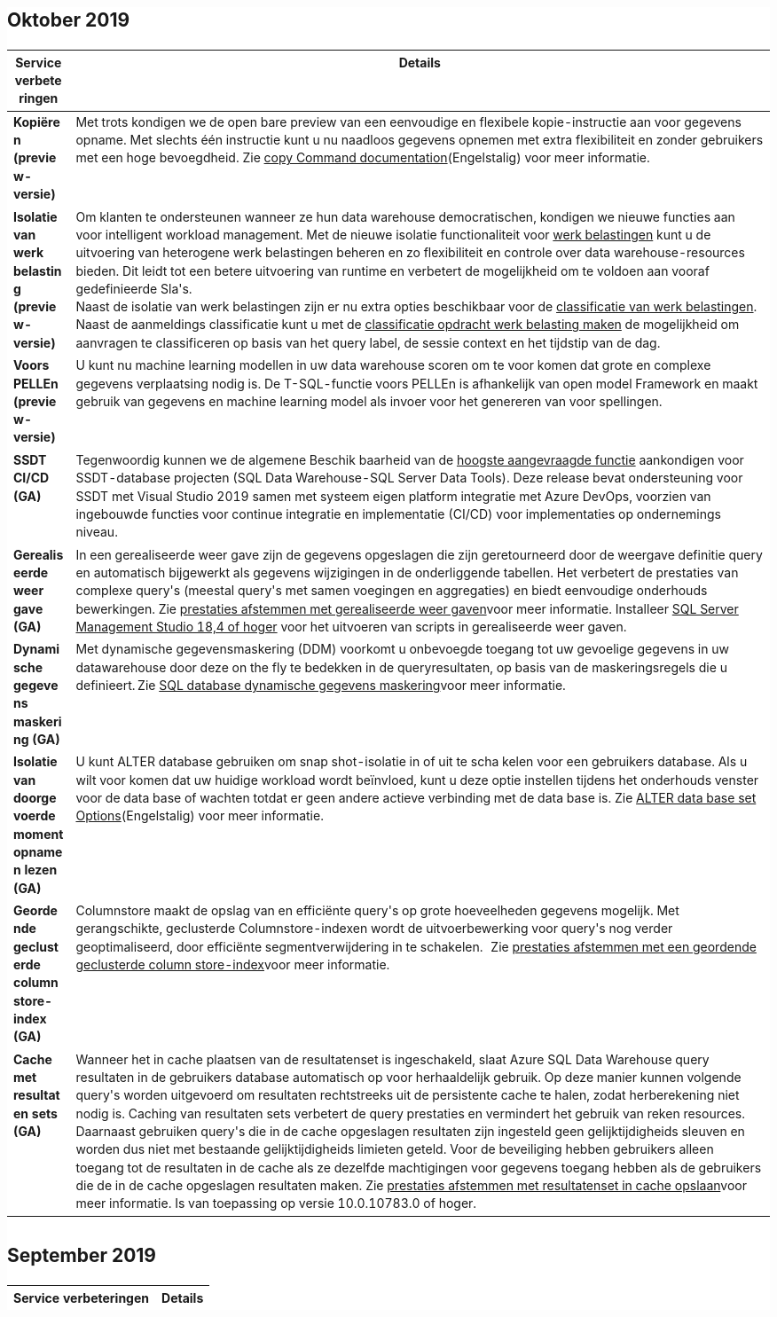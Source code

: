 ## <a name="october-2019"></a>Oktober 2019

| Service verbeteringen | Details |
| --- | --- |
|**Kopiëren (preview-versie)**|Met trots kondigen we de open bare preview van een eenvoudige en flexibele kopie-instructie aan voor gegevens opname. Met slechts één instructie kunt u nu naadloos gegevens opnemen met extra flexibiliteit en zonder gebruikers met een hoge bevoegdheid. Zie [copy Command documentation](/sql/t-sql/statements/copy-into-transact-sql?view=azure-sqldw-latest)(Engelstalig) voor meer informatie.|
|**Isolatie van werk belasting (preview-versie)**|Om klanten te ondersteunen wanneer ze hun data warehouse democratischen, kondigen we nieuwe functies aan voor intelligent workload management. Met de nieuwe isolatie functionaliteit voor [werk belastingen](/azure/sql-data-warehouse/sql-data-warehouse-workload-isolation) kunt u de uitvoering van heterogene werk belastingen beheren en zo flexibiliteit en controle over data warehouse-resources bieden. Dit leidt tot een betere uitvoering van runtime en verbetert de mogelijkheid om te voldoen aan vooraf gedefinieerde Sla's. </br>Naast de isolatie van werk belastingen zijn er nu extra opties beschikbaar voor de [classificatie van werk belastingen](/azure/sql-data-warehouse/sql-data-warehouse-workload-classification).  Naast de aanmeldings classificatie kunt u met de [classificatie opdracht werk belasting maken](/sql/t-sql/statements/create-workload-classifier-transact-sql?view=azure-sqldw-latest) de mogelijkheid om aanvragen te classificeren op basis van het query label, de sessie context en het tijdstip van de dag.|
|**Voors PELLEn (preview-versie)**|U kunt nu machine learning modellen in uw data warehouse scoren om te voor komen dat grote en complexe gegevens verplaatsing nodig is. De T-SQL-functie voors PELLEn is afhankelijk van open model Framework en maakt gebruik van gegevens en machine learning model als invoer voor het genereren van voor spellingen.
|**SSDT CI/CD (GA)**|Tegenwoordig kunnen we de algemene Beschik baarheid van de [hoogste aangevraagde functie](https://feedback.azure.com/forums/307516-sql-data-warehouse/suggestions/13313247--in-preview-database-project-from-visual-studio-t) aankondigen voor SSDT-database projecten (SQL Data Warehouse-SQL Server Data Tools). Deze release bevat ondersteuning voor SSDT met Visual Studio 2019 samen met systeem eigen platform integratie met Azure DevOps, voorzien van ingebouwde functies voor continue integratie en implementatie (CI/CD) voor implementaties op ondernemings niveau. |
|**Gerealiseerde weer gave (GA)**|In een gerealiseerde weer gave zijn de gegevens opgeslagen die zijn geretourneerd door de weergave definitie query en automatisch bijgewerkt als gegevens wijzigingen in de onderliggende tabellen. Het verbetert de prestaties van complexe query's (meestal query's met samen voegingen en aggregaties) en biedt eenvoudige onderhouds bewerkingen. Zie [prestaties afstemmen met gerealiseerde weer gaven](/azure/sql-data-warehouse/performance-tuning-materialized-views)voor meer informatie.  Installeer [SQL Server Management Studio 18,4 of hoger](https://docs.microsoft.com/sql/ssms/download-sql-server-management-studio-ssms?view=sql-server-ver15) voor het uitvoeren van scripts in gerealiseerde weer gaven.|
|**Dynamische gegevens maskering (GA)**|Met dynamische gegevensmaskering (DDM) voorkomt u onbevoegde toegang tot uw gevoelige gegevens in uw datawarehouse door deze on the fly te bedekken in de queryresultaten, op basis van de maskeringsregels die u definieert. Zie [SQL database dynamische gegevens maskering](/azure/sql-database/sql-database-dynamic-data-masking-get-started)voor meer informatie.|
|**Isolatie van doorgevoerde moment opnamen lezen (GA)**|U kunt ALTER database gebruiken om snap shot-isolatie in of uit te scha kelen voor een gebruikers database. Als u wilt voor komen dat uw huidige workload wordt beïnvloed, kunt u deze optie instellen tijdens het onderhouds venster voor de data base of wachten totdat er geen andere actieve verbinding met de data base is. Zie [ALTER data base set Options](/sql/t-sql/statements/alter-database-transact-sql-set-options?view=azure-sqldw-latest)(Engelstalig) voor meer informatie.|
|**Geordende geclusterde column store-index (GA)**|Columnstore maakt de opslag van en efficiënte query's op grote hoeveelheden gegevens mogelijk. Met gerangschikte, geclusterde Columnstore-indexen wordt de uitvoerbewerking voor query's nog verder geoptimaliseerd, door efficiënte segmentverwijdering in te schakelen.   Zie [prestaties afstemmen met een geordende geclusterde column store-index](/azure/sql-data-warehouse/performance-tuning-ordered-cci)voor meer informatie.|
|**Cache met resultaten sets (GA)**|Wanneer het in cache plaatsen van de resultatenset is ingeschakeld, slaat Azure SQL Data Warehouse query resultaten in de gebruikers database automatisch op voor herhaaldelijk gebruik. Op deze manier kunnen volgende query's worden uitgevoerd om resultaten rechtstreeks uit de persistente cache te halen, zodat herberekening niet nodig is. Caching van resultaten sets verbetert de query prestaties en vermindert het gebruik van reken resources. Daarnaast gebruiken query's die in de cache opgeslagen resultaten zijn ingesteld geen gelijktijdigheids sleuven en worden dus niet met bestaande gelijktijdigheids limieten geteld. Voor de beveiliging hebben gebruikers alleen toegang tot de resultaten in de cache als ze dezelfde machtigingen voor gegevens toegang hebben als de gebruikers die de in de cache opgeslagen resultaten maken. Zie [prestaties afstemmen met resultatenset in cache opslaan](/azure/sql-data-warehouse/performance-tuning-result-set-caching)voor meer informatie. Is van toepassing op versie 10.0.10783.0 of hoger.|

## <a name="september-2019"></a>September 2019

| Service verbeteringen | Details |
| --- | --- |